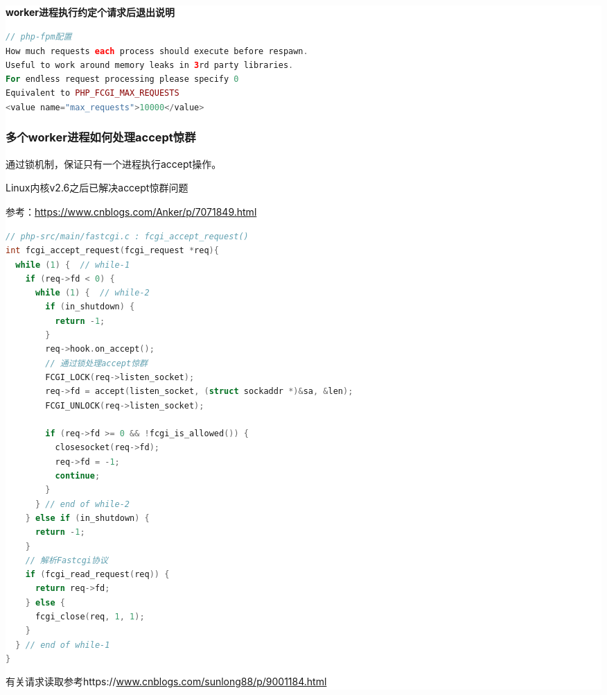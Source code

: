 **worker进程执行约定个请求后退出说明**

```php
// php-fpm配置
How much requests each process should execute before respawn.
Useful to work around memory leaks in 3rd party libraries.
For endless request processing please specify 0
Equivalent to PHP_FCGI_MAX_REQUESTS
<value name="max_requests">10000</value>
```

### 多个worker进程如何处理accept惊群

通过锁机制，保证只有一个进程执行accept操作。

Linux内核v2.6之后已解决accept惊群问题

参考：https://www.cnblogs.com/Anker/p/7071849.html

```c
// php-src/main/fastcgi.c : fcgi_accept_request()
int fcgi_accept_request(fcgi_request *req){
  while (1) {  // while-1
    if (req->fd < 0) {
  	  while (1) {  // while-2
  		if (in_shutdown) {
		  return -1;
		}
        req->hook.on_accept();
        // 通过锁处理accept惊群
		FCGI_LOCK(req->listen_socket);
		req->fd = accept(listen_socket, (struct sockaddr *)&sa, &len);
		FCGI_UNLOCK(req->listen_socket);
        
        if (req->fd >= 0 && !fcgi_is_allowed()) {
  		  closesocket(req->fd);
          req->fd = -1;
          continue;
		}
      } // end of while-2 
    } else if (in_shutdown) {
	  return -1;
	}
    // 解析Fastcgi协议
    if (fcgi_read_request(req)) {
      return req->fd;
    } else {
  	  fcgi_close(req, 1, 1);
    }
  } // end of while-1
}
```

有关请求读取参考https://www.cnblogs.com/sunlong88/p/9001184.html
